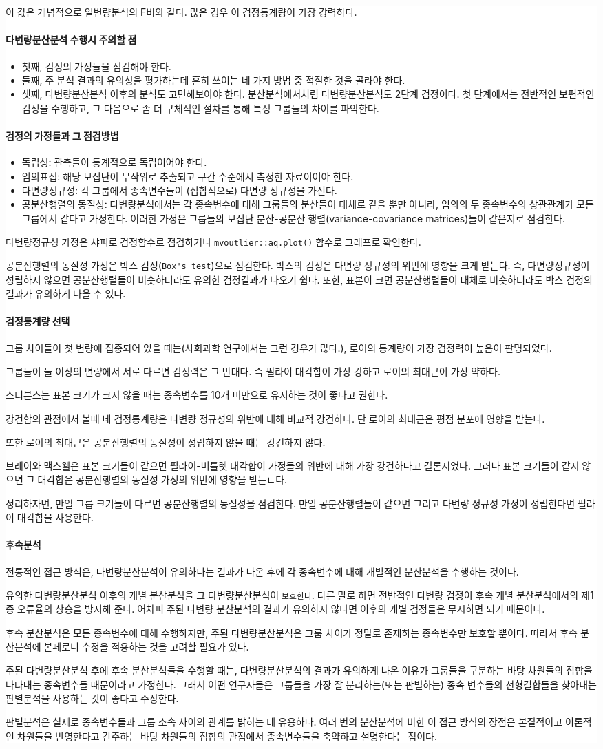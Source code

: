 이 값은 개념적으로 일변량분석의 F비와 같다. 많은 경우 이 검정통계량이 가장 강력하다.

#### 다변량분산분석 수행시 주의할 점

  - 첫째, 검정의 가정들을 점검해야 한다.
  - 둘째, 주 분석 결과의 유의성을 평가하는데 흔히 쓰이는 네 가지 방법 중 적절한 것을 골라야 한다.
  - 셋째, 다변량분산분석 이후의 분석도 고민해보아야 한다. 분산분석에서처럼 다변량분산분석도 2단계 검정이다. 첫 단계에서는
    전반적인 보편적인 검정을 수행하고, 그 다음으로 좀 더 구체적인 절차를 통해 특정 그룹들의 차이를 파악한다.

#### 검정의 가정들과 그 점검방법

  - 독립성: 관측들이 통계적으로 독립이어야 한다.
  - 임의표집: 해당 모집단이 무작위로 추출되고 구간 수준에서 측정한 자료이어야 한다.
  - 다변량정규성: 각 그룹에서 종속변수들이 (집합적으로) 다변량 정규성을 가진다.
  - 공분산행렬의 동질성: 다변량분석에서는 각 종속변수에 대해 그룹들의 분산들이 대체로 같을 뿐만 아니라, 임의의 두 종속변수의
    상관관계가 모든 그룹에서 같다고 가정한다. 이러한 가정은 그룹들의 모집단 분산-공분산
    행렬(variance-covariance matrices)들이 같은지로 점검한다.

다변량정규성 가정은 샤피로 검정함수로 점검하거나 `mvoutlier::aq.plot()` 함수로 그래프로 확인한다.

공분산행렬의 동질성 가정은 박스 검정(`Box's test`)으로 점검한다. 박스의 검정은 다변량 정규성의 위반에 영향을 크게
받는다. 즉, 다변량정규성이 성립하지 않으면 공분산행렬들이 비슷하더라도 유의한 검정결과가 나오기 쉽다. 또한, 표본이 크면
공분산행렬들이 대체로 비슷하더라도 박스 검정의 결과가 유의하게 나올 수 있다.

#### 검정통계량 선택

그룹 차이들이 첫 변량애 집중되어 있을 때는(사회과학 연구에서는 그런 경우가 많다.), 로이의 통계량이 가장 검정력이 높음이
판명되었다.

그룹들이 둘 이상의 변량에서 서로 다르면 검정력은 그 반대다. 즉 필라이 대각합이 가장 강하고 로이의 최대근이 가장 약하다.

스티븐스는 표본 크기가 크지 않을 때는 종속변수를 10개 미만으로 유지하는 것이 좋다고 권한다.

강건함의 관점에서 볼때 네 검정통계량은 다변량 정규성의 위반에 대해 비교적 강건하다. 단 로이의 최대근은 평점 분포에 영향을
받는다.

또한 로이의 최대근은 공분산행렬의 동질성이 성립하지 않을 때는 강건하지 않다.

브레이와 맥스웰은 표본 크기들이 같으면 필라이-버틀렛 대각합이 가정들의 위반에 대해 가장 강건하다고 결론지었다. 그러나 표본
크기들이 같지 않으면 그 대각합은 공분산행렬의 동질성 가정의 위반에 영향을 받는ㄴ다.

정리하자면, 만일 그룹 크기들이 다르면 공분산행렬의 동질성을 점검한다. 만일 공분산행렬들이 같으면 그리고 다변량 정규성 가정이
성립한다면 필라이 대각합을 사용한다.

#### 후속분석

전통적인 접근 방식은, 다변량분산분석이 유의하다는 결과가 나온 후에 각 종속변수에 대해 개별적인 분산분석을 수행하는 것이다.

유의한 다변량분산분석 이후의 개별 분산분석을 그 다변량분산분석이 `보호한다`. 다른 말로 하면 전반적인 다변량 검정이 후속 개별
분산분석에서의 제1종 오류율의 상승을 방지해 준다. 어차피 주된 다변량 분산분석의 결과가 유의하지 않다면 이후의 개별 검정들은
무시하면 되기 때문이다.

후속 분산분석은 모든 종속변수에 대해 수행하지만, 주된 다변량분산분석은 그룹 차이가 정말로 존재하는 종속변수만 보호할 뿐이다.
따라서 후속 분산분석에 본페로니 수정을 적용하는 것을 고려할 필요가 있다.

주된 다변량분산분석 후에 후속 분산분석들을 수행할 때는, 다변량분산분석의 결과가 유의하게 나온 이유가 그룹들을 구분하는 바탕
차원들의 집합을 나타내는 종속변수들 때문이라고 가정한다. 그래서 어떤 연구자들은 그룹들을 가장 잘 분리하는(또는
판별하는) 종속 변수들의 선형결합들을 찾아내는 판별분석을 사용하는 것이 좋다고 주장한다.

판별분석은 실제로 종속변수들과 그룹 소속 사이의 관계를 밝히는 데 유용하다. 여러 번의 분산분석에 비한 이 접근 방식의 장점은
본질적이고 이론적인 차원들을 반영한다고 간주하는 바탕 차원들의 집합의 관점에서 종속변수들을 축약하고 설명한다는 점이다.
